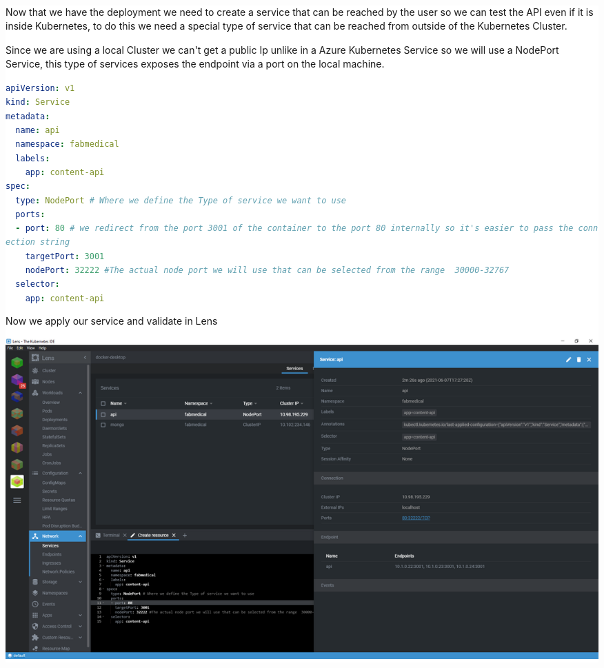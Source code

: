 Now that we have the deployment we need to create a service that can be reached by the user so we can test the API even if it is inside Kubernetes, to do this we need a special type of service that can be reached from outside of the Kubernetes Cluster.

Since we are using a local Cluster we can't get a public Ip unlike in a Azure Kubernetes Service so we will use a NodePort Service, this type of services exposes the endpoint via a port on the local machine.

```yaml
apiVersion: v1
kind: Service
metadata:
  name: api
  namespace: fabmedical
  labels:
    app: content-api
spec:
  type: NodePort # Where we define the Type of service we want to use
  ports:
  - port: 80 # we redirect from the port 3001 of the container to the port 80 internally so it's easier to pass the connection string
    targetPort: 3001
    nodePort: 32222 #The actual node port we will use that can be selected from the range  30000-32767
  selector:
    app: content-api
```

Now we apply our service and validate in Lens

![Kubernetes Lens NodePort Service](media/media14.png)
